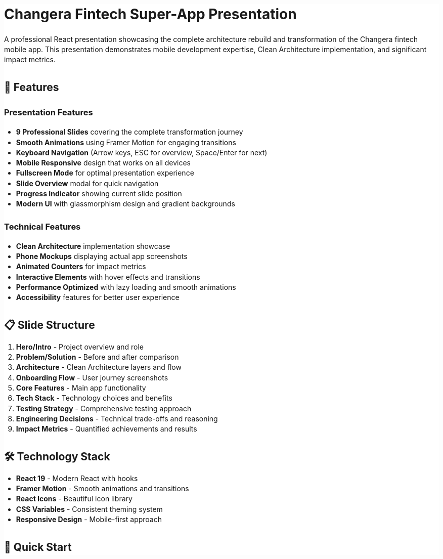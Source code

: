 # Changera Fintech Super-App Presentation

A professional React presentation showcasing the complete architecture rebuild and transformation of the Changera fintech mobile app. This presentation demonstrates mobile development expertise, Clean Architecture implementation, and significant impact metrics.

## 🚀 Features

### Presentation Features
- **9 Professional Slides** covering the complete transformation journey
- **Smooth Animations** using Framer Motion for engaging transitions
- **Keyboard Navigation** (Arrow keys, ESC for overview, Space/Enter for next)
- **Mobile Responsive** design that works on all devices
- **Fullscreen Mode** for optimal presentation experience
- **Slide Overview** modal for quick navigation
- **Progress Indicator** showing current slide position
- **Modern UI** with glassmorphism design and gradient backgrounds

### Technical Features
- **Clean Architecture** implementation showcase
- **Phone Mockups** displaying actual app screenshots
- **Animated Counters** for impact metrics
- **Interactive Elements** with hover effects and transitions
- **Performance Optimized** with lazy loading and smooth animations
- **Accessibility** features for better user experience

## 📋 Slide Structure

1. **Hero/Intro** - Project overview and role
2. **Problem/Solution** - Before and after comparison
3. **Architecture** - Clean Architecture layers and flow
4. **Onboarding Flow** - User journey screenshots
5. **Core Features** - Main app functionality
6. **Tech Stack** - Technology choices and benefits
7. **Testing Strategy** - Comprehensive testing approach
8. **Engineering Decisions** - Technical trade-offs and reasoning
9. **Impact Metrics** - Quantified achievements and results

## 🛠️ Technology Stack

- **React 19** - Modern React with hooks
- **Framer Motion** - Smooth animations and transitions
- **React Icons** - Beautiful icon library
- **CSS Variables** - Consistent theming system
- **Responsive Design** - Mobile-first approach

## 🚀 Quick Start
